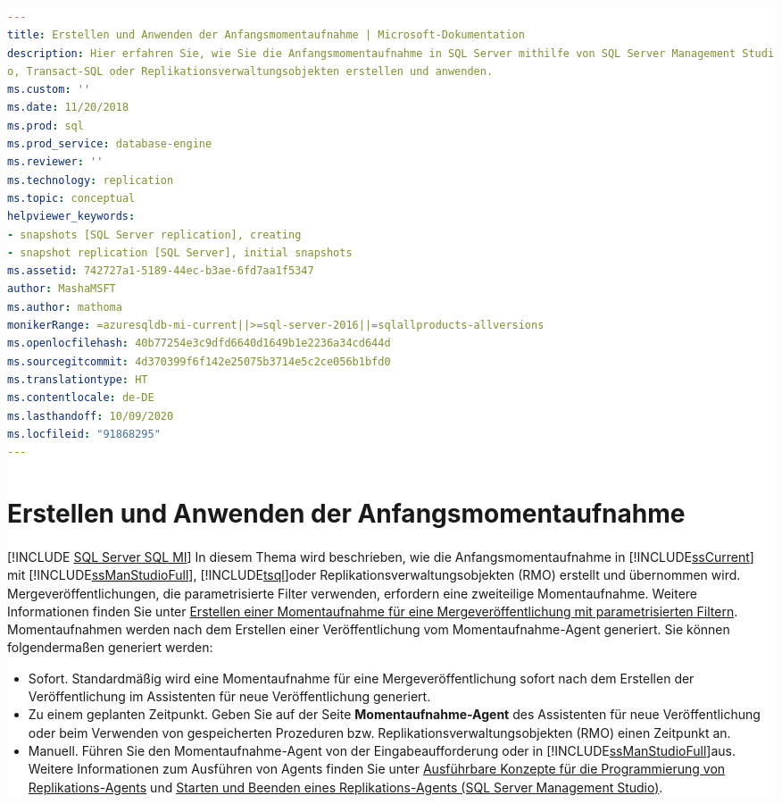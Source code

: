 ```yaml
---
title: Erstellen und Anwenden der Anfangsmomentaufnahme | Microsoft-Dokumentation
description: Hier erfahren Sie, wie Sie die Anfangsmomentaufnahme in SQL Server mithilfe von SQL Server Management Studio, Transact-SQL oder Replikationsverwaltungsobjekten erstellen und anwenden.
ms.custom: ''
ms.date: 11/20/2018
ms.prod: sql
ms.prod_service: database-engine
ms.reviewer: ''
ms.technology: replication
ms.topic: conceptual
helpviewer_keywords:
- snapshots [SQL Server replication], creating
- snapshot replication [SQL Server], initial snapshots
ms.assetid: 742727a1-5189-44ec-b3ae-6fd7aa1f5347
author: MashaMSFT
ms.author: mathoma
monikerRange: =azuresqldb-mi-current||>=sql-server-2016||=sqlallproducts-allversions
ms.openlocfilehash: 40b77254e3c9dfd6640d1649b1e2236a34cd644d
ms.sourcegitcommit: 4d370399f6f142e25075b3714e5c2ce056b1bfd0
ms.translationtype: HT
ms.contentlocale: de-DE
ms.lasthandoff: 10/09/2020
ms.locfileid: "91868295"
---
```

# <a name="create-and-apply-the-initial-snapshot"></a>Erstellen und Anwenden der Anfangsmomentaufnahme
[!INCLUDE [SQL Server SQL MI](../../includes/applies-to-version/sql-asdbmi.md)]
In diesem Thema wird beschrieben, wie die Anfangsmomentaufnahme in [!INCLUDE[ssCurrent](../../includes/sscurrent-md.md)] mit [!INCLUDE[ssManStudioFull](../../includes/ssmanstudiofull-md.md)], [!INCLUDE[tsql](../../includes/tsql-md.md)]oder Replikationsverwaltungsobjekten (RMO) erstellt und übernommen wird. Mergeveröffentlichungen, die parametrisierte Filter verwenden, erfordern eine zweiteilige Momentaufnahme. Weitere Informationen finden Sie unter [Erstellen einer Momentaufnahme für eine Mergeveröffentlichung mit parametrisierten Filtern](../../relational-databases/replication/create-a-snapshot-for-a-merge-publication-with-parameterized-filters.md).  
  Momentaufnahmen werden nach dem Erstellen einer Veröffentlichung vom Momentaufnahme-Agent generiert. Sie können folgendermaßen generiert werden:  
  
-   Sofort. Standardmäßig wird eine Momentaufnahme für eine Mergeveröffentlichung sofort nach dem Erstellen der Veröffentlichung im Assistenten für neue Veröffentlichung generiert.    
-   Zu einem geplanten Zeitpunkt. Geben Sie auf der Seite **Momentaufnahme-Agent** des Assistenten für neue Veröffentlichung oder beim Verwenden von gespeicherten Prozeduren bzw. Replikationsverwaltungsobjekten (RMO) einen Zeitpunkt an.    
-   Manuell. Führen Sie den Momentaufnahme-Agent von der Eingabeaufforderung oder in [!INCLUDE[ssManStudioFull](../../includes/ssmanstudiofull-md.md)]aus. Weitere Informationen zum Ausführen von Agents finden Sie unter [Ausführbare Konzepte für die Programmierung von Replikations-Agents](../../relational-databases/replication/concepts/replication-agent-executables-concepts.md) und [Starten und Beenden eines Replikations-Agents &#40;SQL Server Management Studio&#41;](../../relational-databases/replication/agents/start-and-stop-a-replication-agent-sql-server-management-studio.md).  
  